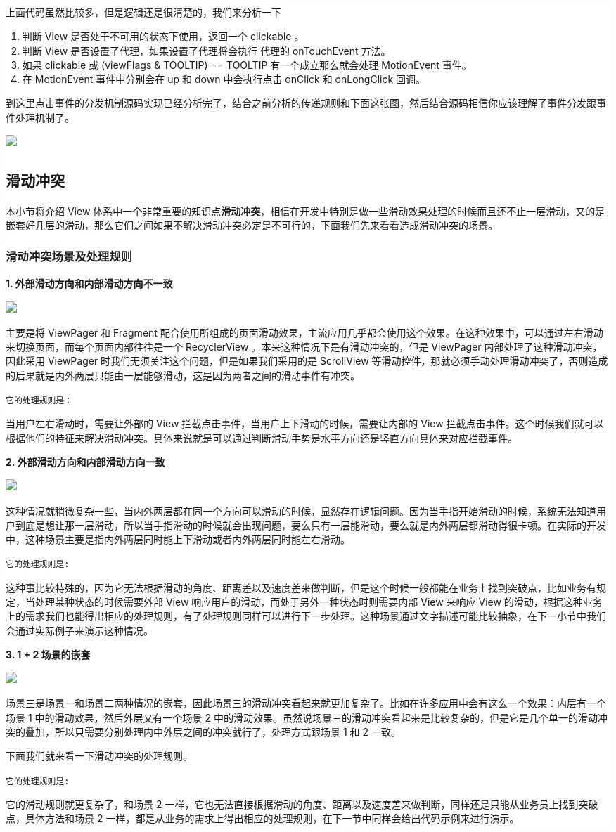 
   上面代码虽然比较多，但是逻辑还是很清楚的，我们来分析一下

   1. 判断 View 是否处于不可用的状态下使用，返回一个 clickable 。
   2. 判断 View 是否设置了代理，如果设置了代理将会执行 代理的 onTouchEvent 方法。
   3. 如果  clickable 或 \(viewFlags & TOOLTIP\) == TOOLTIP 有一个成立那么就会处理 MotionEvent 事件。
   4. 在 MotionEvent 事件中分别会在 up 和 down 中会执行点击 onClick 和 onLongClick 回调。

   到这里点击事件的分发机制源码实现已经分析完了，结合之前分析的传递规则和下面这张图，然后结合源码相信你应该理解了事件分发跟事件处理机制了。

   ![](https://pic3.superbed.cn/item/5dd2b94a8e0e2e3ee9ea34c4.png)

## 滑动冲突

本小节将介绍 View 体系中一个非常重要的知识点**滑动冲突**，相信在开发中特别是做一些滑动效果处理的时候而且还不止一层滑动，又的是嵌套好几层的滑动，那么它们之间如果不解决滑动冲突必定是不可行的，下面我们先来看看造成滑动冲突的场景。

### 滑动冲突场景及处理规则

**1. 外部滑动方向和内部滑动方向不一致**

![](https://pic3.superbed.cn/item/5dd2bbe28e0e2e3ee9ea8659.png)

主要是将 ViewPager 和 Fragment 配合使用所组成的页面滑动效果，主流应用几乎都会使用这个效果。在这种效果中，可以通过左右滑动来切换页面，而每个页面内部往往是一个 RecyclerView 。本来这种情况下是有滑动冲突的，但是 ViewPager 内部处理了这种滑动冲突，因此采用 ViewPager 时我们无须关注这个问题，但是如果我们采用的是 ScrollView 等滑动控件，那就必须手动处理滑动冲突了，否则造成的后果就是内外两层只能由一层能够滑动，这是因为两者之间的滑动事件有冲突。

`它的处理规则是：`

当用户左右滑动时，需要让外部的 View 拦截点击事件，当用户上下滑动的时候，需要让内部的 View 拦截点击事件。这个时候我们就可以根据他们的特征来解决滑动冲突。具体来说就是可以通过判断滑动手势是水平方向还是竖直方向具体来对应拦截事件。

**2. 外部滑动方向和内部滑动方向一致**

![](https://pic2.superbed.cn/item/5dd2bdf58e0e2e3ee9eab903.png)

这种情况就稍微复杂一些，当内外两层都在同一个方向可以滑动的时候，显然存在逻辑问题。因为当手指开始滑动的时候，系统无法知道用户到底是想让那一层滑动，所以当手指滑动的时候就会出现问题，要么只有一层能滑动，要么就是内外两层都滑动得很卡顿。在实际的开发中，这种场景主要是指内外两层同时能上下滑动或者内外两层同时能左右滑动。

`它的处理规则是:`

这种事比较特殊的，因为它无法根据滑动的角度、距离差以及速度差来做判断，但是这个时候一般都能在业务上找到突破点，比如业务有规定，当处理某种状态的时候需要外部 View 响应用户的滑动，而处于另外一种状态时则需要内部 View 来响应 View 的滑动，根据这种业务上的需求我们也能得出相应的处理规则，有了处理规则同样可以进行下一步处理。这种场景通过文字描述可能比较抽象，在下一小节中我们会通过实际例子来演示这种情况。

**3. 1 + 2 场景的嵌套**

![](https://pic1.superbed.cn/item/5dd2bed58e0e2e3ee9ead086.png)

场景三是场景一和场景二两种情况的嵌套，因此场景三的滑动冲突看起来就更加复杂了。比如在许多应用中会有这么一个效果：内层有一个场景 1 中的滑动效果，然后外层又有一个场景 2 中的滑动效果。虽然说场景三的滑动冲突看起来是比较复杂的，但是它是几个单一的滑动冲突的叠加，所以只需要分别处理内中外层之间的冲突就行了，处理方式跟场景 1 和 2 一致。

下面我们就来看一下滑动冲突的处理规则。

`它的处理规则是:`

它的滑动规则就更复杂了，和场景 2 一样，它也无法直接根据滑动的角度、距离以及速度差来做判断，同样还是只能从业务员上找到突破点，具体方法和场景 2 一样，都是从业务的需求上得出相应的处理规则，在下一节中同样会给出代码示例来进行演示。
